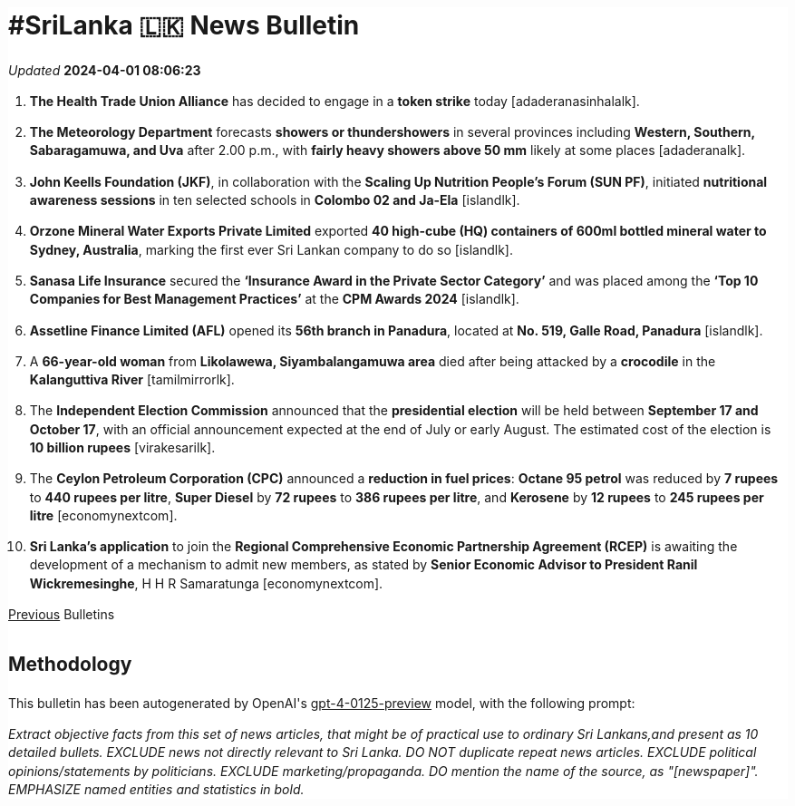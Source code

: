 # #SriLanka :sri_lanka: News Bulletin

<div id="news_lk_bulletin">

*Updated* **2024-04-01 08:06:23**

1. **The Health Trade Union Alliance** has decided to engage in a **token strike** today [adaderanasinhalalk].

2. **The Meteorology Department** forecasts **showers or thundershowers** in several provinces including **Western, Southern, Sabaragamuwa, and Uva** after 2.00 p.m., with **fairly heavy showers above 50 mm** likely at some places [adaderanalk].

3. **John Keells Foundation (JKF)**, in collaboration with the **Scaling Up Nutrition People’s Forum (SUN PF)**, initiated **nutritional awareness sessions** in ten selected schools in **Colombo 02 and Ja-Ela** [islandlk].

4. **Orzone Mineral Water Exports Private Limited** exported **40 high-cube (HQ) containers of 600ml bottled mineral water to Sydney, Australia**, marking the first ever Sri Lankan company to do so [islandlk].

5. **Sanasa Life Insurance** secured the **‘Insurance Award in the Private Sector Category’** and was placed among the **‘Top 10 Companies for Best Management Practices’** at the **CPM Awards 2024** [islandlk].

6. **Assetline Finance Limited (AFL)** opened its **56th branch in Panadura**, located at **No. 519, Galle Road, Panadura** [islandlk].

7. A **66-year-old woman** from **Likolawewa, Siyambalangamuwa area** died after being attacked by a **crocodile** in the **Kalanguttiva River** [tamilmirrorlk].

8. The **Independent Election Commission** announced that the **presidential election** will be held between **September 17 and October 17**, with an official announcement expected at the end of July or early August. The estimated cost of the election is **10 billion rupees** [virakesarilk].

9. The **Ceylon Petroleum Corporation (CPC)** announced a **reduction in fuel prices**: **Octane 95 petrol** was reduced by **7 rupees** to **440 rupees per litre**, **Super Diesel** by **72 rupees** to **386 rupees per litre**, and **Kerosene** by **12 rupees** to **245 rupees per litre** [economynextcom].

10. **Sri Lanka’s application** to join the **Regional Comprehensive Economic Partnership Agreement (RCEP)** is awaiting the development of a mechanism to admit new members, as stated by **Senior Economic Advisor to President Ranil Wickremesinghe**, H H R Samaratunga [economynextcom].

</div>

[Previous](data) Bulletins

## Methodology

This bulletin has been autogenerated by OpenAI's [gpt-4-0125-preview](https://platform.openai.com/docs/models/gpt-4-and-gpt-4-turbo) model, with the following prompt:

*Extract objective facts from this set of news articles, that might be of practical use to ordinary Sri Lankans,and present as 10 detailed bullets. EXCLUDE news not directly relevant to Sri Lanka. DO NOT duplicate repeat news articles. EXCLUDE political opinions/statements by politicians. EXCLUDE marketing/propaganda. DO mention the name of the source, as "[newspaper]". EMPHASIZE named entities and statistics in bold.*
